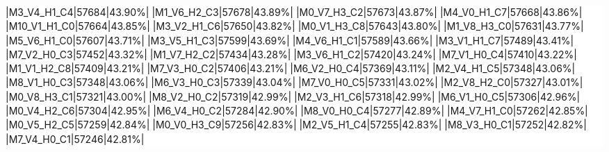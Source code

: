|M3_V4_H1_C4|57684|43.90%|
|M1_V6_H2_C3|57678|43.89%|
|M0_V7_H3_C2|57673|43.87%|
|M4_V0_H1_C7|57668|43.86%|
|M10_V1_H1_C0|57664|43.85%|
|M3_V2_H1_C6|57650|43.82%|
|M0_V1_H3_C8|57643|43.80%|
|M1_V8_H3_C0|57631|43.77%|
|M5_V6_H1_C0|57607|43.71%|
|M3_V5_H1_C3|57599|43.69%|
|M4_V6_H1_C1|57589|43.66%|
|M3_V1_H1_C7|57489|43.41%|
|M7_V2_H0_C3|57452|43.32%|
|M1_V7_H2_C2|57434|43.28%|
|M3_V6_H1_C2|57420|43.24%|
|M7_V1_H0_C4|57410|43.22%|
|M1_V1_H2_C8|57409|43.21%|
|M7_V3_H0_C2|57406|43.21%|
|M6_V2_H0_C4|57369|43.11%|
|M2_V4_H1_C5|57348|43.06%|
|M8_V1_H0_C3|57348|43.06%|
|M6_V3_H0_C3|57339|43.04%|
|M7_V0_H0_C5|57331|43.02%|
|M2_V8_H2_C0|57327|43.01%|
|M0_V8_H3_C1|57321|43.00%|
|M8_V2_H0_C2|57319|42.99%|
|M2_V3_H1_C6|57318|42.99%|
|M6_V1_H0_C5|57306|42.96%|
|M0_V4_H2_C6|57304|42.95%|
|M6_V4_H0_C2|57284|42.90%|
|M8_V0_H0_C4|57277|42.89%|
|M4_V7_H1_C0|57262|42.85%|
|M0_V5_H2_C5|57259|42.84%|
|M0_V0_H3_C9|57256|42.83%|
|M2_V5_H1_C4|57255|42.83%|
|M8_V3_H0_C1|57252|42.82%|
|M7_V4_H0_C1|57246|42.81%|
